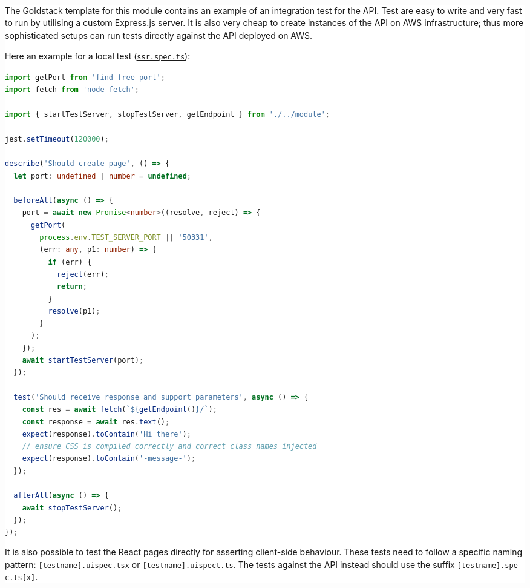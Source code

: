 The Goldstack template for this module contains an example of an integration test for the API. Test are easy to write and very fast to run by utilising a [custom Express.js server](https://github.com/goldstack/goldstack/tree/8645bbe9d450acc3b41da2c4cd75db3afc2e8e5b/workspaces/templates-lib/packages/utils-aws-http-api-local). It is also very cheap to create instances of the API on AWS infrastructure; thus more sophisticated setups can run tests directly against the API deployed on AWS.

Here an example for a local test ([`ssr.spec.ts`](https://github.com/goldstack/goldstack/blob/master/workspaces/templates/packages/server-side-rendering/src/__tests__/ssr.spec.ts)):

```typescript
import getPort from 'find-free-port';
import fetch from 'node-fetch';

import { startTestServer, stopTestServer, getEndpoint } from './../module';

jest.setTimeout(120000);

describe('Should create page', () => {
  let port: undefined | number = undefined;

  beforeAll(async () => {
    port = await new Promise<number>((resolve, reject) => {
      getPort(
        process.env.TEST_SERVER_PORT || '50331',
        (err: any, p1: number) => {
          if (err) {
            reject(err);
            return;
          }
          resolve(p1);
        }
      );
    });
    await startTestServer(port);
  });

  test('Should receive response and support parameters', async () => {
    const res = await fetch(`${getEndpoint()}/`);
    const response = await res.text();
    expect(response).toContain('Hi there');
    // ensure CSS is compiled correctly and correct class names injected
    expect(response).toContain('-message-');
  });

  afterAll(async () => {
    await stopTestServer();
  });
});
```

It is also possible to test the React pages directly for asserting client-side behaviour. These tests need to follow a specific naming pattern: `[testname].uispec.tsx` or `[testname].uispect.ts`. The tests against the API instead should use the suffix `[testname].spec.ts[x]`.
